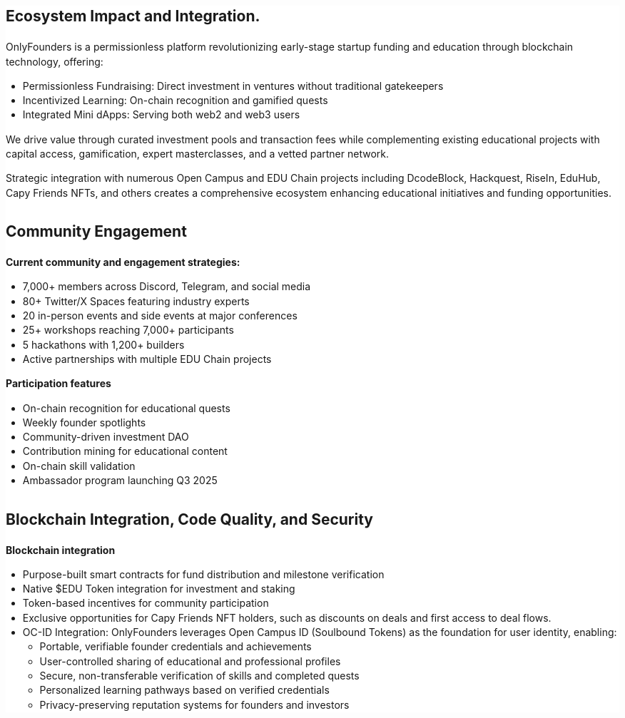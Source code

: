 ## Ecosystem Impact and Integration.

OnlyFounders is a permissionless platform revolutionizing early-stage startup funding and education through blockchain technology, offering:

- Permissionless Fundraising: Direct investment in ventures without traditional gatekeepers  
- Incentivized Learning: On-chain recognition and gamified quests  
- Integrated Mini dApps: Serving both web2 and web3 users  

We drive value through curated investment pools and transaction fees while complementing existing educational projects with capital access, gamification, expert masterclasses, and a vetted partner network.

Strategic integration with numerous Open Campus and EDU Chain projects including DcodeBlock, Hackquest, RiseIn, EduHub, Capy Friends NFTs, and others creates a comprehensive ecosystem enhancing educational initiatives and funding opportunities.

## Community Engagement

**Current community and engagement strategies:**

- 7,000+ members across Discord, Telegram, and social media  
- 80+ Twitter/X Spaces featuring industry experts  
- 20 in-person events and side events at major conferences  
- 25+ workshops reaching 7,000+ participants  
- 5 hackathons with 1,200+ builders  
- Active partnerships with multiple EDU Chain projects  

**Participation features**

- On-chain recognition for educational quests  
- Weekly founder spotlights  
- Community-driven investment DAO  
- Contribution mining for educational content  
- On-chain skill validation  
- Ambassador program launching Q3 2025  

## Blockchain Integration, Code Quality, and Security

**Blockchain integration**

- Purpose-built smart contracts for fund distribution and milestone verification  
- Native $EDU Token integration for investment and staking  
- Token-based incentives for community participation  
- Exclusive opportunities for Capy Friends NFT holders, such as discounts on deals and first access to deal flows.  
- OC-ID Integration: OnlyFounders leverages Open Campus ID (Soulbound Tokens) as the foundation for user identity, enabling:  
  - Portable, verifiable founder credentials and achievements  
  - User-controlled sharing of educational and professional profiles  
  - Secure, non-transferable verification of skills and completed quests  
  - Personalized learning pathways based on verified credentials  
  - Privacy-preserving reputation systems for founders and investors  
